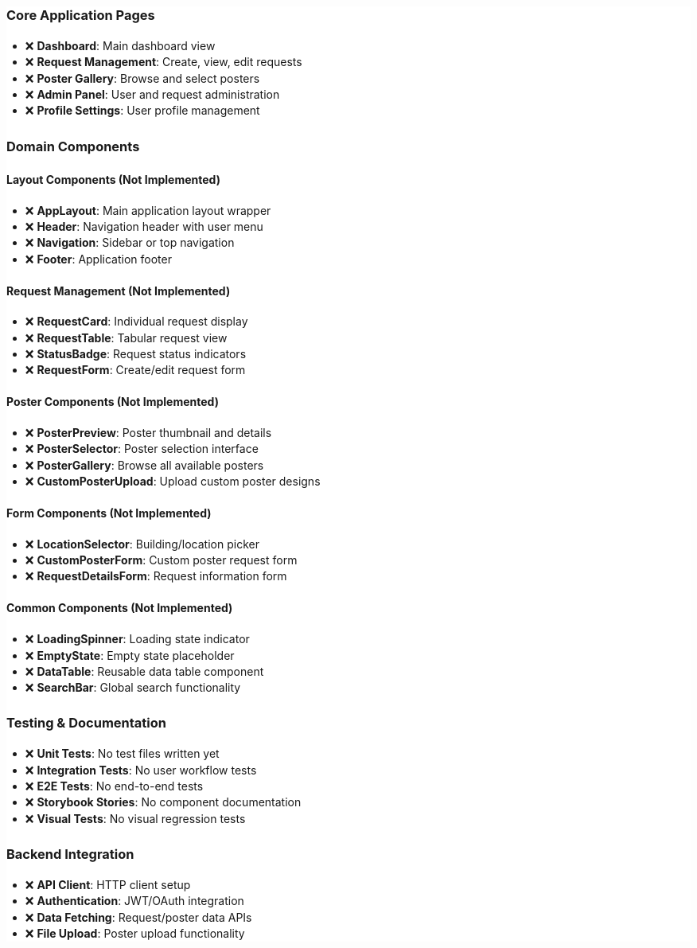 ### Core Application Pages
- ❌ **Dashboard**: Main dashboard view
- ❌ **Request Management**: Create, view, edit requests
- ❌ **Poster Gallery**: Browse and select posters
- ❌ **Admin Panel**: User and request administration
- ❌ **Profile Settings**: User profile management

### Domain Components

#### Layout Components (Not Implemented)
- ❌ **AppLayout**: Main application layout wrapper
- ❌ **Header**: Navigation header with user menu
- ❌ **Navigation**: Sidebar or top navigation
- ❌ **Footer**: Application footer

#### Request Management (Not Implemented)
- ❌ **RequestCard**: Individual request display
- ❌ **RequestTable**: Tabular request view
- ❌ **StatusBadge**: Request status indicators
- ❌ **RequestForm**: Create/edit request form

#### Poster Components (Not Implemented)
- ❌ **PosterPreview**: Poster thumbnail and details
- ❌ **PosterSelector**: Poster selection interface
- ❌ **PosterGallery**: Browse all available posters
- ❌ **CustomPosterUpload**: Upload custom poster designs

#### Form Components (Not Implemented)
- ❌ **LocationSelector**: Building/location picker
- ❌ **CustomPosterForm**: Custom poster request form
- ❌ **RequestDetailsForm**: Request information form

#### Common Components (Not Implemented)
- ❌ **LoadingSpinner**: Loading state indicator
- ❌ **EmptyState**: Empty state placeholder
- ❌ **DataTable**: Reusable data table component
- ❌ **SearchBar**: Global search functionality

### Testing & Documentation
- ❌ **Unit Tests**: No test files written yet
- ❌ **Integration Tests**: No user workflow tests
- ❌ **E2E Tests**: No end-to-end tests
- ❌ **Storybook Stories**: No component documentation
- ❌ **Visual Tests**: No visual regression tests

### Backend Integration
- ❌ **API Client**: HTTP client setup
- ❌ **Authentication**: JWT/OAuth integration
- ❌ **Data Fetching**: Request/poster data APIs
- ❌ **File Upload**: Poster upload functionality
